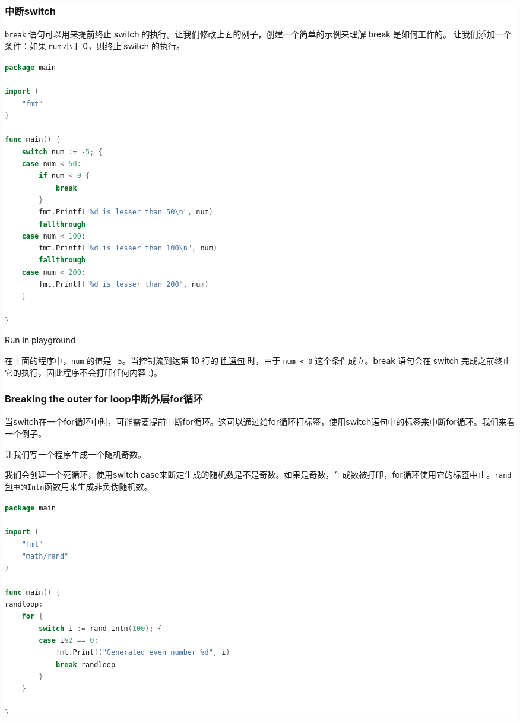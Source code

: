 ### 中断switch

`break` 语句可以用来提前终止 switch 的执行。让我们修改上面的例子，创建一个简单的示例来理解 break 是如何工作的。 让我们添加一个条件：如果 `num` 小于 0，则终止 switch 的执行。

```go
package main

import (
	"fmt"
)

func main() {
	switch num := -5; {
	case num < 50:
		if num < 0 {
			break
		}
		fmt.Printf("%d is lesser than 50\n", num)
		fallthrough
	case num < 100:
		fmt.Printf("%d is lesser than 100\n", num)
		fallthrough
	case num < 200:
		fmt.Printf("%d is lesser than 200", num)
	}

}
```

[Run in playground](https://go.dev/play/p/UHwBXPYLv1B)

在上面的程序中，`num` 的值是 `-5`。当控制流到达第 10 行的 [if 语句](../【GolangBot】8-if-else语句) 时，由于 `num < 0` 这个条件成立。break 语句会在 switch 完成之前终止它的执行，因此程序不会打印任何内容 :)。

### Breaking the outer for loop中断外层for循环

当switch在一个[for循环](../【GolangBot】9-循环)中时，可能需要提前中断for循环。这可以通过给for循环打标签，使用switch语句中的标签来中断for循环。我们来看一个例子。

让我们写一个程序生成一个随机奇数。

我们会创建一个死循环，使用switch case来断定生成的随机数是不是奇数。如果是奇数，生成数被打印，for循环使用它的标签中止。`rand`[包]()`中的Intn`函数用来生成非负伪随机数。

```go
package main

import (
	"fmt"
	"math/rand"
)

func main() {
randloop:
	for {
		switch i := rand.Intn(100); {
		case i%2 == 0:
			fmt.Printf("Generated even number %d", i)
			break randloop
		}
	}

}
```
